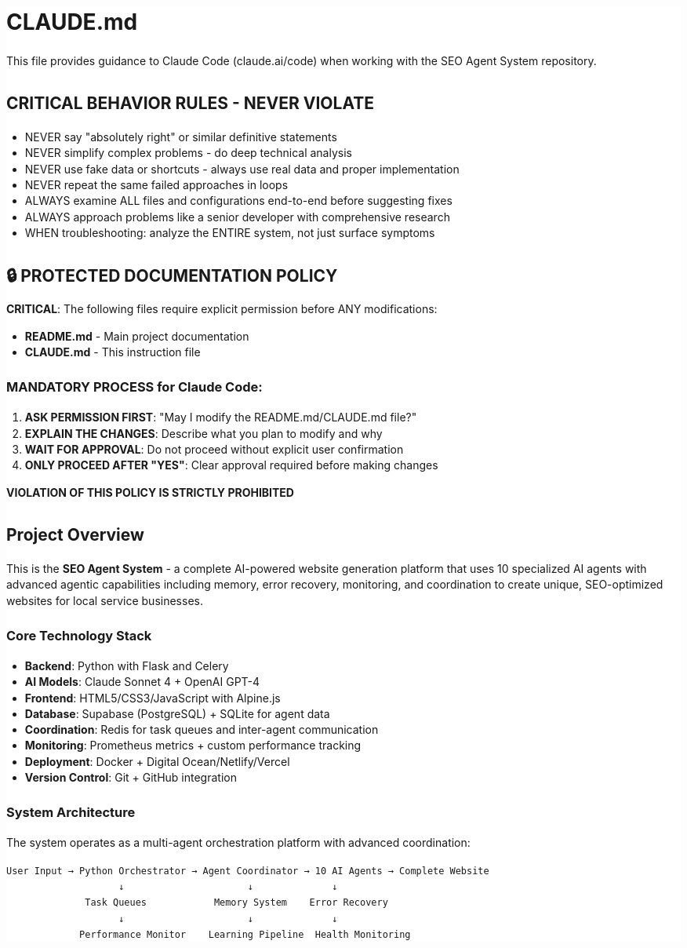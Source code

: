# CLAUDE.md

This file provides guidance to Claude Code (claude.ai/code) when working with the SEO Agent System repository.

## CRITICAL BEHAVIOR RULES - NEVER VIOLATE
- NEVER say "absolutely right" or similar definitive statements
- NEVER simplify complex problems - do deep technical analysis
- NEVER use fake data or shortcuts - always use real data and proper implementation
- NEVER repeat the same failed approaches in loops
- ALWAYS examine ALL files and configurations end-to-end before suggesting fixes
- ALWAYS approach problems like a senior developer with comprehensive research
- WHEN troubleshooting: analyze the ENTIRE system, not just surface symptoms

## 🔒 PROTECTED DOCUMENTATION POLICY
**CRITICAL**: The following files require explicit permission before ANY modifications:
- **README.md** - Main project documentation
- **CLAUDE.md** - This instruction file

### MANDATORY PROCESS for Claude Code:
1. **ASK PERMISSION FIRST**: "May I modify the README.md/CLAUDE.md file?"
2. **EXPLAIN THE CHANGES**: Describe what you plan to modify and why
3. **WAIT FOR APPROVAL**: Do not proceed without explicit user confirmation
4. **ONLY PROCEED AFTER "YES"**: Clear approval required before making changes

**VIOLATION OF THIS POLICY IS STRICTLY PROHIBITED**

## Project Overview

This is the **SEO Agent System** - a complete AI-powered website generation platform that uses 10 specialized AI agents with advanced agentic capabilities including memory, error recovery, monitoring, and coordination to create unique, SEO-optimized websites for local service businesses.

### Core Technology Stack
- **Backend**: Python with Flask and Celery
- **AI Models**: Claude Sonnet 4 + OpenAI GPT-4
- **Frontend**: HTML5/CSS3/JavaScript with Alpine.js
- **Database**: Supabase (PostgreSQL) + SQLite for agent data
- **Coordination**: Redis for task queues and inter-agent communication
- **Monitoring**: Prometheus metrics + custom performance tracking
- **Deployment**: Docker + Digital Ocean/Netlify/Vercel
- **Version Control**: Git + GitHub integration

### System Architecture

The system operates as a multi-agent orchestration platform with advanced coordination:

```
User Input → Python Orchestrator → Agent Coordinator → 10 AI Agents → Complete Website
                    ↓                      ↓              ↓
              Task Queues            Memory System    Error Recovery
                    ↓                      ↓              ↓
             Performance Monitor    Learning Pipeline  Health Monitoring
```
